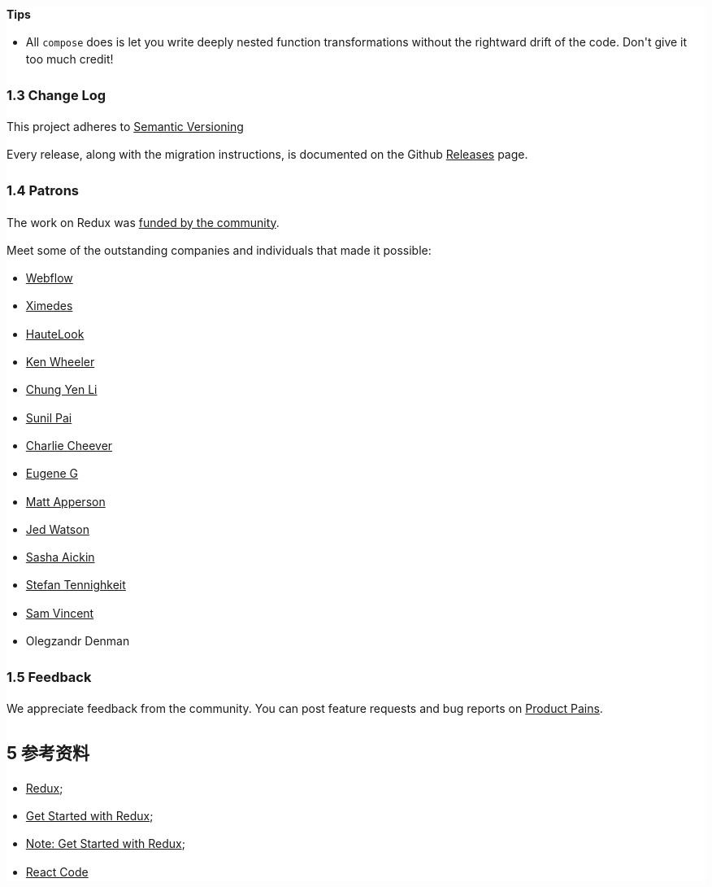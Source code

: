 **Tips**

+ All `compose` does is let you write deeply nested function transformations without the rightward drift of the code. Don't give it too much credit!


### 1.3 Change Log

This project adheres to [Semantic Versioning](http://semver.org/)

Every release, along with the migration instructions, is documented on the Github [Releases](https://github.com/reactjs/redux/releases) page.

### 1.4 Patrons

The work on Redux was [funded by the community](https://www.patreon.com/reactdx). 

Meet some of the outstanding companies and individuals that made it possible:

+ [Webflow](https://github.com/webflow)

+ [Ximedes](https://www.ximedes.com/)

+ [HauteLook](http://hautelook.github.io/)

+ [Ken Wheeler](http://kenwheeler.github.io/)

+ [Chung Yen Li](https://www.facebook.com/prototocal.lee)

+ [Sunil Pai](https://twitter.com/threepointone)

+ [Charlie Cheever](https://twitter.com/ccheever)

+ [Eugene G](https://twitter.com/e1g)

+ [Matt Apperson](https://twitter.com/mattapperson)

+ [Jed Watson](https://twitter.com/jedwatson)

+ [Sasha Aickin](https://twitter.com/xander76)

+ [Stefan Tennighkeit](https://twitter.com/whobubble)

+ [Sam Vincent](https://twitter.com/samvincent)

+ Olegzandr Denman

### 1.5 Feedback

We appreciate feedback from the community. You can post feature requests and bug reports on [Product Pains](https://productpains.com/product/redux).

## 5 参考资料 ##

- [Redux](https://github.com/reactjs/redux);

- [Get Started with Redux](https://egghead.io/courses/getting-started-with-redux);

- [Note: Get Started with Redux](https://github.com/tayiorbeii/egghead.io_redux_course_notes);

- [React Code](https://github.com/shunmian/4.1.1_redux-part-one)

